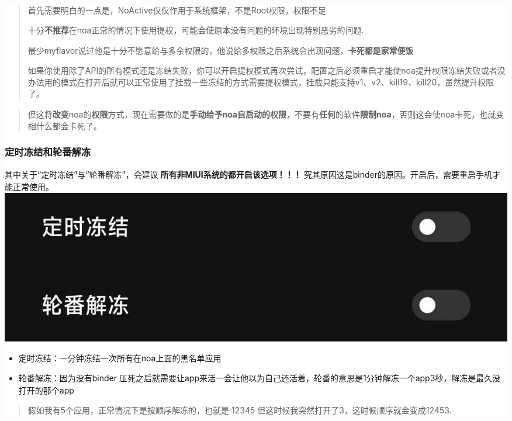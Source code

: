 > 首先需要明白的一点是，NoActive仅仅作用于系统框架，不是Root权限，权限不足
>
> 十分**不推荐**在noa正常的情况下使用提权，可能会使原本没有问题的环境出现特别恶劣的问题.
>
> 最少myflavor说过他是十分不愿意给与多余权限的，他说给多权限之后系统会出现问题，**卡死都是家常便饭**
>
> 如果你使用除了API的所有模式还是冻结失败，你可以开启提权模式再次尝试，配置之后必须重启才能使noa提升权限冻结失败或者没办法用的模式在打开后就可以正常使用了挂载一些冻结的方式需要提权模式，挂载只能支持v1、v2、kill19、kill20，虽然提升权限了。

> 但这将**改变**noa的**权限**方式，现在需要做的是**手动给予noa自启动的权限**，不要有**任何**的软件**限制noa**，否则这会使noa卡死，也就变相什么都会卡死了。

### <i id="timefreezer"></i> 定时冻结和轮番解冻

其中关于“定时冻结”与“轮番解冻”，会建议
**所有非MIUI系统的都开启该选项！！！**
究其原因这是binder的原因。开启后，需要重启手机才能正常使用。
![](img/uploadfile/202308/45ae1693162970.jpg)

- 定时冻结：一分钟冻结一次所有在noa上面的黑名单应用

- 轮番解冻：因为没有binder 压死之后就需要让app来活一会让他以为自己还活着，轮番的意思是1分钟解冻一个app3秒，解冻是最久没打开的那个app

> 假如我有5个应用，正常情况下是按顺序解冻的，也就是 12345 但这时候我突然打开了3，这时候顺序就会变成12453.